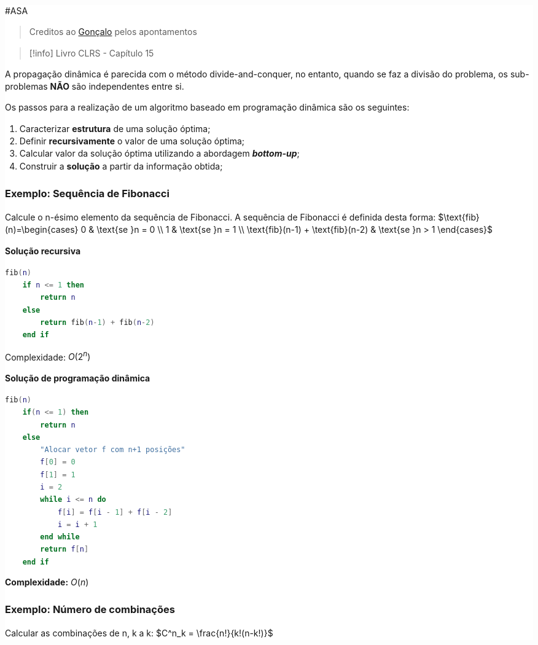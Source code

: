 #ASA 

> Creditos ao [Gonçalo](https://github.com/GSAprod) pelos apontamentos

>[!info] Livro CLRS - Capítulo 15

A propagação dinâmica é parecida com o método divide-and-conquer, no entanto, quando se faz a divisão do problema, os sub-problemas **NÃO** são independentes entre si. 

Os passos para a realização de um algoritmo baseado em programação dinâmica são os seguintes:
1. Caracterizar **estrutura** de uma solução óptima;
2. Definir **recursivamente** o valor de uma solução óptima;
3. Calcular valor da solução óptima utilizando a abordagem ***bottom-up***;
4. Construir a **solução** a partir da informação obtida;

### Exemplo: Sequência de Fibonacci
Calcule o n-ésimo elemento da sequência de Fibonacci.
A sequência de Fibonacci é definida desta forma:
$\text{fib}(n)=\begin{cases} 0 & \text{se }n = 0 \\ 1 & \text{se }n = 1 \\ \text{fib}(n-1) + \text{fib}(n-2) & \text{se }n > 1 \end{cases}$

**Solução recursiva**
```lua
fib(n)
	if n <= 1 then
		return n
	else
		return fib(n-1) + fib(n-2)
	end if
```
Complexidade: $O(2^n)$

**Solução de programação dinâmica**
```lua
fib(n)
	if(n <= 1) then
		return n
	else
		"Alocar vetor f com n+1 posições"
		f[0] = 0
		f[1] = 1
		i = 2
		while i <= n do
			f[i] = f[i - 1] + f[i - 2]
			i = i + 1
		end while
		return f[n]
	end if
```
**Complexidade:** $O(n)$

### Exemplo: Número de combinações
Calcular as combinações de n, k a k:
$C^n_k = \frac{n!}{k!(n-k!)}$
